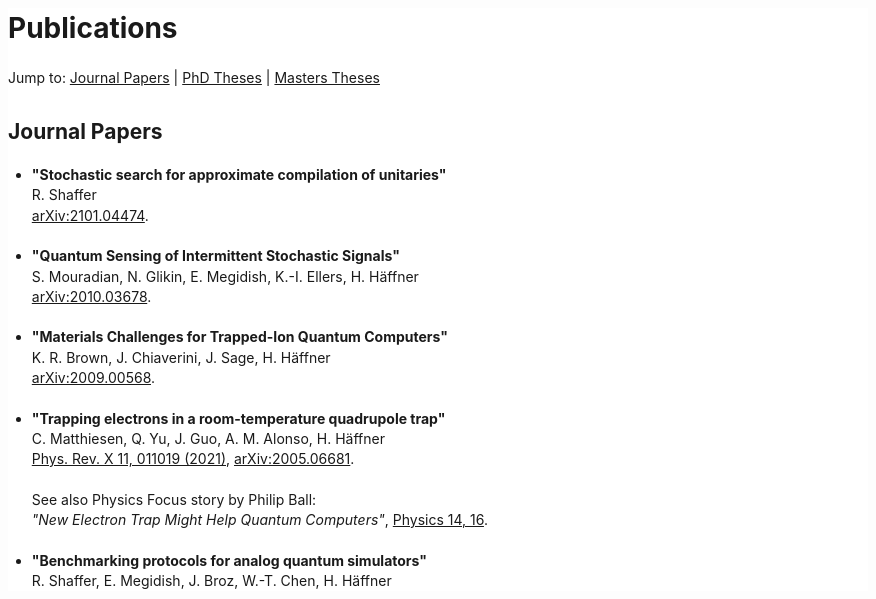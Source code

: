 <div id="mainText">
	<h1>Publications</h1>
Jump to:
	<a href="publications/publications.html#journal-papers">Journal Papers</a> |
	<a href="publications/publications.html#phd-theses">PhD Theses</a> |
	<a href="publications/publications.html#masters-theses">Masters Theses</a>
	<a id="journal-papers"></a>
	<h2>Journal Papers</h2>
	<ul>
		<li>
			<b>"Stochastic search for approximate compilation of unitaries"</b>
			<br/>
R. Shaffer
			<br/>
			<!-- <a href="https://journals.aps.org/pra/abstract/10.1103/PhysRevA.100.063405" target="_blank">Phys. Rev. A 100, 063405 (2019)</a>,  -->
			<a href="https://arxiv.org/abs/2101.04474" target="_blank">arXiv:2101.04474</a>.
			<br/>
			<br/>
		</li>
		<li>
			<b>"Quantum Sensing of Intermittent Stochastic Signals"</b>
			<br/>
S. Mouradian, N. Glikin, E. Megidish, K.-I. Ellers, H. H&auml;ffner
			<br/>
			<!-- <a href="https://journals.aps.org/pra/abstract/10.1103/PhysRevA.100.063405" target="_blank">Phys. Rev. A 100, 063405 (2019)</a>,  -->
			<a href="https://arxiv.org/abs/2010.03678" target="_blank">arXiv:2010.03678</a>.
			<br/>
			<br/>
		</li>
		<li>
			<b>"Materials Challenges for Trapped-Ion Quantum Computers"</b>
			<br/>
K. R. Brown,  J. Chiaverini, J. Sage, H. H&auml;ffner
			<br/>
			<!-- <a href="https://journals.aps.org/pra/abstract/10.1103/PhysRevA.100.063405" target="_blank">Phys. Rev. A 100, 063405 (2019)</a>,  -->
			<a href="https://arxiv.org/abs/2009.00568" target="_blank">arXiv:2009.00568</a>.
			<br/>
			<br/>
		</li>
		<li>
			<b>"Trapping electrons in a room-temperature quadrupole trap"</b>
			<br/>
C. Matthiesen, Q. Yu, J. Guo, A. M. Alonso, H. H&auml;ffner
			<br/>
			<a href="https://journals.aps.org/prx/abstract/10.1103/PhysRevX.11.011019" target="_blank">Phys. Rev. X 11,  011019 (2021)</a>, 
			<a href="https://arxiv.org/abs/2005.06681" target="_blank">arXiv:2005.06681</a>. 
			<br/>
			<br/>
See also Physics Focus story by Philip Ball: 
			<br/>
			<i>"New Electron Trap Might Help Quantum Computers"</i>, 
			<a href="https://physics.aps.org/articles/v14/16" target="_blank">Physics 14, 16</a>.
			<br/>
			<br/>
		</li>
		<li>
			<b>"Benchmarking protocols for analog quantum simulators"</b>
			<br/>
R. Shaffer, E. Megidish, J. Broz, W.-T. Chen, H. H&auml;ffner
			<br/>